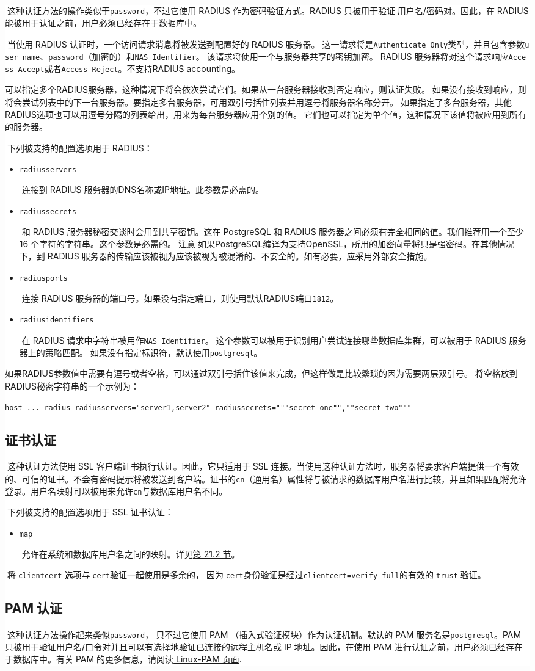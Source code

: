 ​    这种认证方法的操作类似于`password`，不过它使用 RADIUS 作为密码验证方式。RADIUS 只被用于验证 用户名/密码对。因此，在 RADIUS 能被用于认证之前，用户必须已经存在于数据库中。   

​    当使用 RADIUS 认证时，一个访问请求消息将被发送到配置好的 RADIUS 服务器。 这一请求将是`Authenticate Only`类型，并且包含参数`user name`、`password`（加密的）和`NAS Identifier`。 该请求将使用一个与服务器共享的密钥加密。 RADIUS 服务器将对这个请求响应`Access Accept`或者`Access Reject`。不支持RADIUS accounting。   

​    可以指定多个RADIUS服务器，这种情况下将会依次尝试它们。如果从一台服务器接收到否定响应，则认证失败。 如果没有接收到响应，则将会尝试列表中的下一台服务器。要指定多台服务器，可用双引号括住列表并用逗号将服务器名称分开。 如果指定了多台服务器，其他RADIUS选项也可以用逗号分隔的列表给出，用来为每台服务器应用个别的值。 它们也可以指定为单个值，这种情况下该值将被应用到所有的服务器。   

​    下列被支持的配置选项用于 RADIUS：     

- `radiusservers`

  ​         连接到 RADIUS 服务器的DNS名称或IP地址。此参数是必需的。        

- `radiussecrets`

  ​         和 RADIUS 服务器秘密交谈时会用到共享密钥。这在 PostgreSQL 和 RADIUS 服务器之间必须有完全相同的值。我们推荐用一个至少 16 个字符的字符串。这个参数是必需的。         注意          如果PostgreSQL编译为支持OpenSSL，所用的加密向量将只是强密码。在其他情况下，到 RADIUS 服务器的传输应该被视为应该被视为被混淆的、不安全的。如有必要，应采用外部安全措施。                 

- `radiusports`

  ​         连接 RADIUS 服务器的端口号。如果没有指定端口，则使用默认RADIUS端口`1812`。        

- `radiusidentifiers`

  ​         在 RADIUS 请求中字符串被用作`NAS Identifier`。         这个参数可以被用于识别用户尝试连接哪些数据库集群，可以被用于 RADIUS 服务器上的策略匹配。         如果没有指定标识符，默认使用`postgresql`。		         

   

​    如果RADIUS参数值中需要有逗号或者空格，可以通过双引号括住该值来完成，但这样做是比较繁琐的因为需要两层双引号。    将空格放到RADIUS秘密字符串的一个示例为：

```
host ... radius radiusservers="server1,server2" radiussecrets="""secret one"",""secret two"""
```

##  证书认证



​    这种认证方法使用 SSL 客户端证书执行认证。因此，它只适用于 SSL 连接。当使用这种认证方法时，服务器将要求客户端提供一个有效的、可信的证书。不会有密码提示将被发送到客户端。证书的`cn`（通用名）属性将与被请求的数据库用户名进行比较，并且如果匹配将允许登录。用户名映射可以被用来允许`cn`与数据库用户名不同。   

​    下列被支持的配置选项用于 SSL 证书认证：    

- `map`

  ​        允许在系统和数据库用户名之间的映射。详见[第 21.2 节](http://www.postgres.cn/docs/14/auth-username-maps.html)。       

   

​    将 `clientcert` 选项与 `cert`验证一起使用是多余的，    因为 `cert`身份验证是经过`clientcert=verify-full`的有效的 `trust` 验证。   

## PAM 认证



​    这种认证方法操作起来类似`password`， 只不过它使用 PAM （插入式验证模块）作为认证机制。默认的 PAM 服务名是`postgresql`。PAM 只被用于验证用户名/口令对并且可以有选择地验证已连接的远程主机名或 IP 地址。因此，在使用 PAM 进行认证之前，用户必须已经存在于数据库中。有关 PAM 的更多信息，请阅读[     Linux-PAM 页面](https://www.kernel.org/pub/linux/libs/pam/).   
